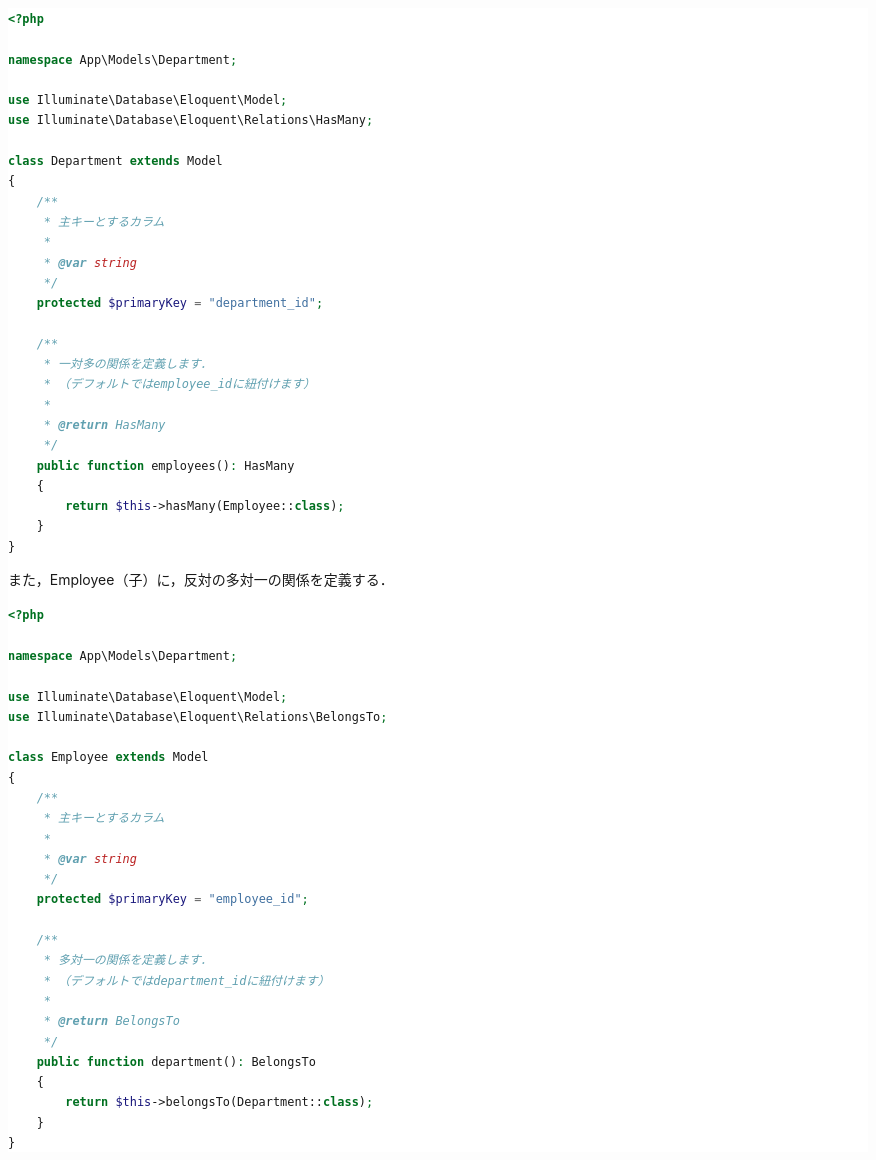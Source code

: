 ```php
<?php

namespace App\Models\Department;

use Illuminate\Database\Eloquent\Model;
use Illuminate\Database\Eloquent\Relations\HasMany;

class Department extends Model
{
    /**
     * 主キーとするカラム
     *
     * @var string
     */
    protected $primaryKey = "department_id";

    /**
     * 一対多の関係を定義します．
     * （デフォルトではemployee_idに紐付けます）
     *
     * @return HasMany
     */
    public function employees(): HasMany
    {
        return $this->hasMany(Employee::class);
    }
}
```

また，Employee（子）に，反対の多対一の関係を定義する．

```php
<?php

namespace App\Models\Department;

use Illuminate\Database\Eloquent\Model;
use Illuminate\Database\Eloquent\Relations\BelongsTo;

class Employee extends Model
{
    /**
     * 主キーとするカラム
     * 
     * @var string 
     */
    protected $primaryKey = "employee_id";

    /**
     * 多対一の関係を定義します．
     * （デフォルトではdepartment_idに紐付けます）
     * 
     * @return BelongsTo
     */
    public function department(): BelongsTo
    {
        return $this->belongsTo(Department::class);
    }
}
```

